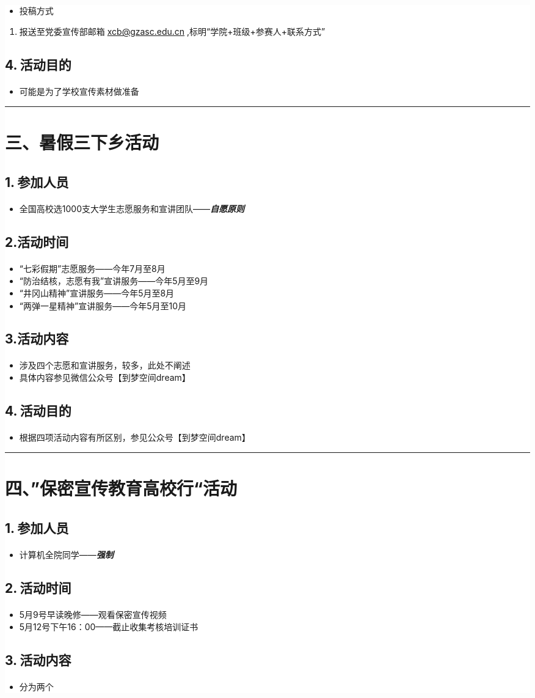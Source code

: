- 投稿方式

1. 报送至党委宣传部邮箱 xcb@gzasc.edu.cn ,标明“学院+班级+参赛人+联系方式”

## 4. 活动目的

- 可能是为了学校宣传素材做准备

--- 

# 三、暑假三下乡活动

## 1. 参加人员

- 全国高校选1000支大学生志愿服务和宣讲团队——***自愿原则***

##  2.活动时间

- “七彩假期”志愿服务——今年7月至8月
- “防治结核，志愿有我”宣讲服务——今年5月至9月
- “井冈山精神”宣讲服务——今年5月至8月
- “两弹一星精神”宣讲服务——今年5月至10月

## 3.活动内容

- 涉及四个志愿和宣讲服务，较多，此处不阐述
- 具体内容参见微信公众号【到梦空间dream】

## 4. 活动目的

- 根据四项活动内容有所区别，参见公众号【到梦空间dream】

---

# 四、”保密宣传教育高校行“活动

## 1. 参加人员

- 计算机全院同学——***强制***

## 2. 活动时间

- 5月9号早读晚修——观看保密宣传视频
- 5月12号下午16：00——截止收集考核培训证书

## 3. 活动内容

- 分为两个
